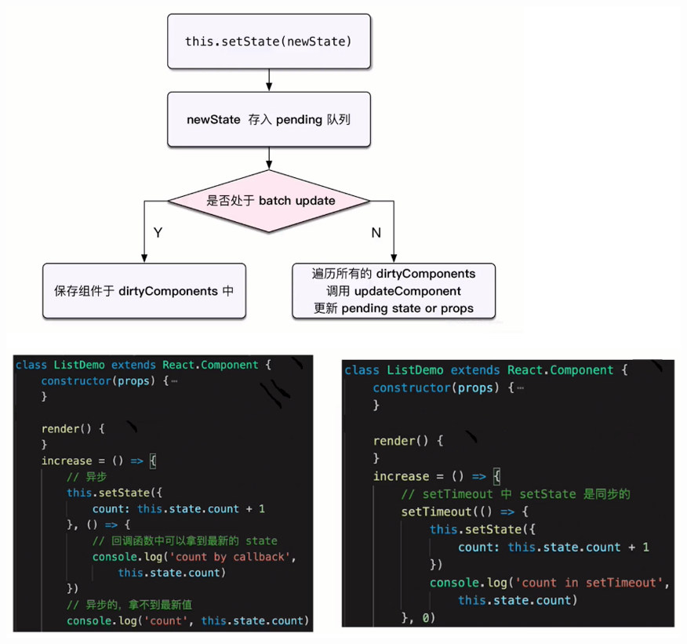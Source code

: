 ![react-setState.png](./img/react-setState.png)

![react-setState-01.png](./img/react-setState-01.png)
